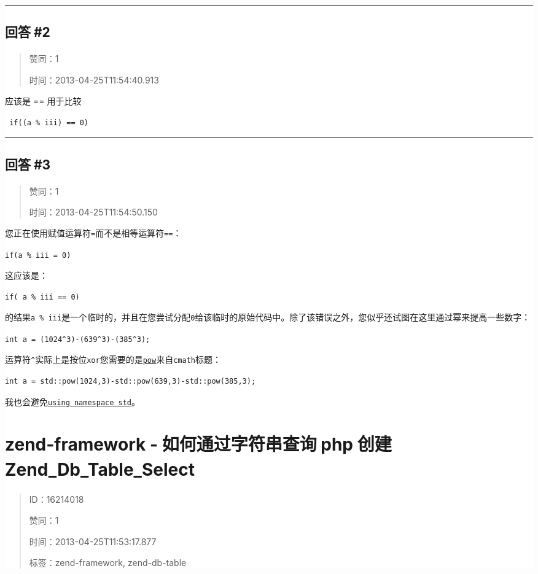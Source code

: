 * * *

## 回答 #2

> 赞同：1
> 
> 时间：2013-04-25T11:54:40.913

应该是 == 用于比较

```
 if((a % iii) == 0) 
```

* * *

## 回答 #3

> 赞同：1
> 
> 时间：2013-04-25T11:54:50.150

您正在使用赋值运算符`=`而不是相等运算符`==`：

```
if(a % iii = 0) 
```

这应该是：

```
if( a % iii == 0) 
```

的结果`a % iii`是一个临时的，并且在您尝试分配`0`给该临时的原始代码中。除了该错误之外，您似乎还试图在这里通过幂来提高一些数字：

```
int a = (1024^3)-(639^3)-(385^3); 
```

运算符`^`实际上是按位`xor`您需要的是[`pow`](http://www.cplusplus.com/reference/cmath/pow/)来自`cmath`标题：

```
int a = std::pow(1024,3)-std::pow(639,3)-std::pow(385,3); 
```

我也会避免[`using namespace std`](https://stackoverflow.com/questions/1452721/why-is-using-namespace-std-considered-a-bad-practice-in-c)。

# zend-framework - 如何通过字符串查询 php 创建 Zend_Db_Table_Select

> ID：16214018
> 
> 赞同：1
> 
> 时间：2013-04-25T11:53:17.877
> 
> 标签：zend-framework, zend-db-table

